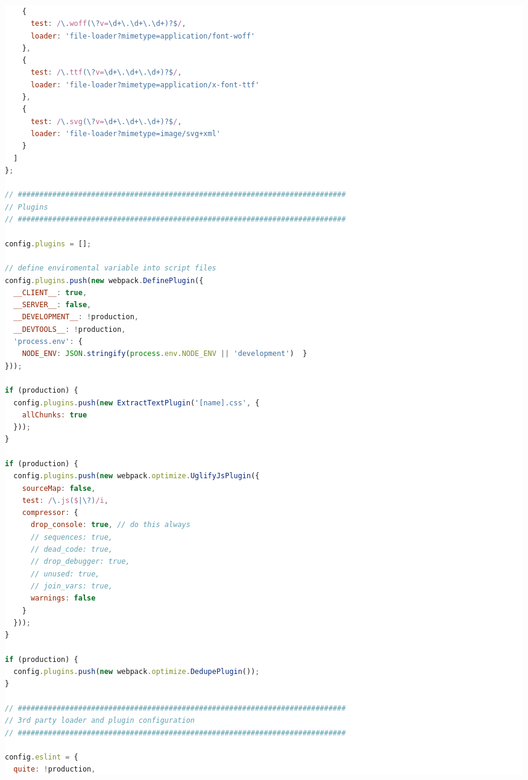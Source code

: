 ```javascript
    {
      test: /\.woff(\?v=\d+\.\d+\.\d+)?$/,
      loader: 'file-loader?mimetype=application/font-woff'
    },
    {
      test: /\.ttf(\?v=\d+\.\d+\.\d+)?$/,
      loader: 'file-loader?mimetype=application/x-font-ttf'
    },
    {
      test: /\.svg(\?v=\d+\.\d+\.\d+)?$/,
      loader: 'file-loader?mimetype=image/svg+xml'
    }
  ]
};

// ############################################################################
// Plugins
// ############################################################################

config.plugins = [];

// define enviromental variable into script files
config.plugins.push(new webpack.DefinePlugin({
  __CLIENT__: true,
  __SERVER__: false,
  __DEVELOPMENT__: !production,
  __DEVTOOLS__: !production,
  'process.env': {
    NODE_ENV: JSON.stringify(process.env.NODE_ENV || 'development')  }
}));

if (production) {
  config.plugins.push(new ExtractTextPlugin('[name].css', {
    allChunks: true
  }));
}

if (production) {
  config.plugins.push(new webpack.optimize.UglifyJsPlugin({
    sourceMap: false,
    test: /\.js($|\?)/i,
    compressor: {
      drop_console: true, // do this always
      // sequences: true,
      // dead_code: true,
      // drop_debugger: true,
      // unused: true,
      // join_vars: true,
      warnings: false
    }
  }));
}

if (production) {
  config.plugins.push(new webpack.optimize.DedupePlugin());
}

// ############################################################################
// 3rd party loader and plugin configuration
// ############################################################################

config.eslint = {
  quite: !production,
```